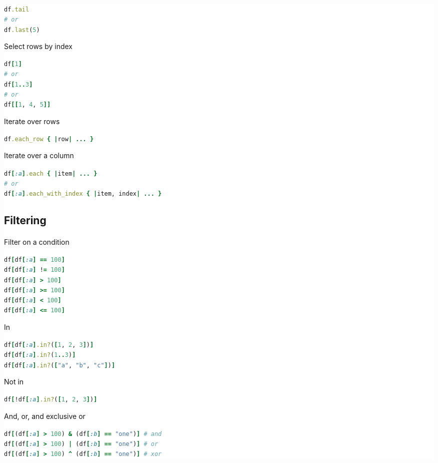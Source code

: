 ```ruby
df.tail
# or
df.last(5)
```

Select rows by index

```ruby
df[1]
# or
df[1..3]
# or
df[[1, 4, 5]]
```

Iterate over rows

```ruby
df.each_row { |row| ... }
```

Iterate over a column

```ruby
df[:a].each { |item| ... }
# or
df[:a].each_with_index { |item, index| ... }
```

## Filtering

Filter on a condition

```ruby
df[df[:a] == 100]
df[df[:a] != 100]
df[df[:a] > 100]
df[df[:a] >= 100]
df[df[:a] < 100]
df[df[:a] <= 100]
```

In

```ruby
df[df[:a].in?([1, 2, 3])]
df[df[:a].in?(1..3)]
df[df[:a].in?(["a", "b", "c"])]
```

Not in

```ruby
df[!df[:a].in?([1, 2, 3])]
```

And, or, and exclusive or

```ruby
df[(df[:a] > 100) & (df[:b] == "one")] # and
df[(df[:a] > 100) | (df[:b] == "one")] # or
df[(df[:a] > 100) ^ (df[:b] == "one")] # xor
```
